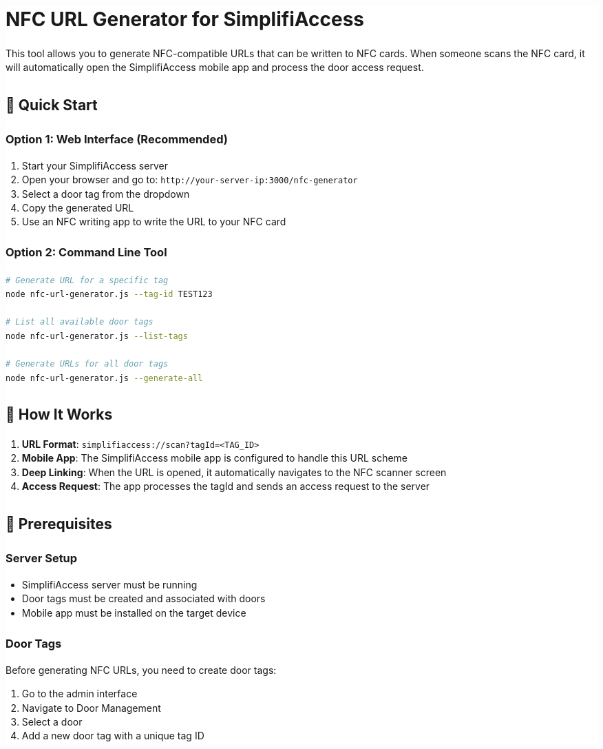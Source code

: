 # NFC URL Generator for SimplifiAccess

This tool allows you to generate NFC-compatible URLs that can be written to NFC cards. When someone scans the NFC card, it will automatically open the SimplifiAccess mobile app and process the door access request.

## 🚀 Quick Start

### Option 1: Web Interface (Recommended)
1. Start your SimplifiAccess server
2. Open your browser and go to: `http://your-server-ip:3000/nfc-generator`
3. Select a door tag from the dropdown
4. Copy the generated URL
5. Use an NFC writing app to write the URL to your NFC card

### Option 2: Command Line Tool
```bash
# Generate URL for a specific tag
node nfc-url-generator.js --tag-id TEST123

# List all available door tags
node nfc-url-generator.js --list-tags

# Generate URLs for all door tags
node nfc-url-generator.js --generate-all
```

## 📱 How It Works

1. **URL Format**: `simplifiaccess://scan?tagId=<TAG_ID>`
2. **Mobile App**: The SimplifiAccess mobile app is configured to handle this URL scheme
3. **Deep Linking**: When the URL is opened, it automatically navigates to the NFC scanner screen
4. **Access Request**: The app processes the tagId and sends an access request to the server

## 🔧 Prerequisites

### Server Setup
- SimplifiAccess server must be running
- Door tags must be created and associated with doors
- Mobile app must be installed on the target device

### Door Tags
Before generating NFC URLs, you need to create door tags:
1. Go to the admin interface
2. Navigate to Door Management
3. Select a door
4. Add a new door tag with a unique tag ID

